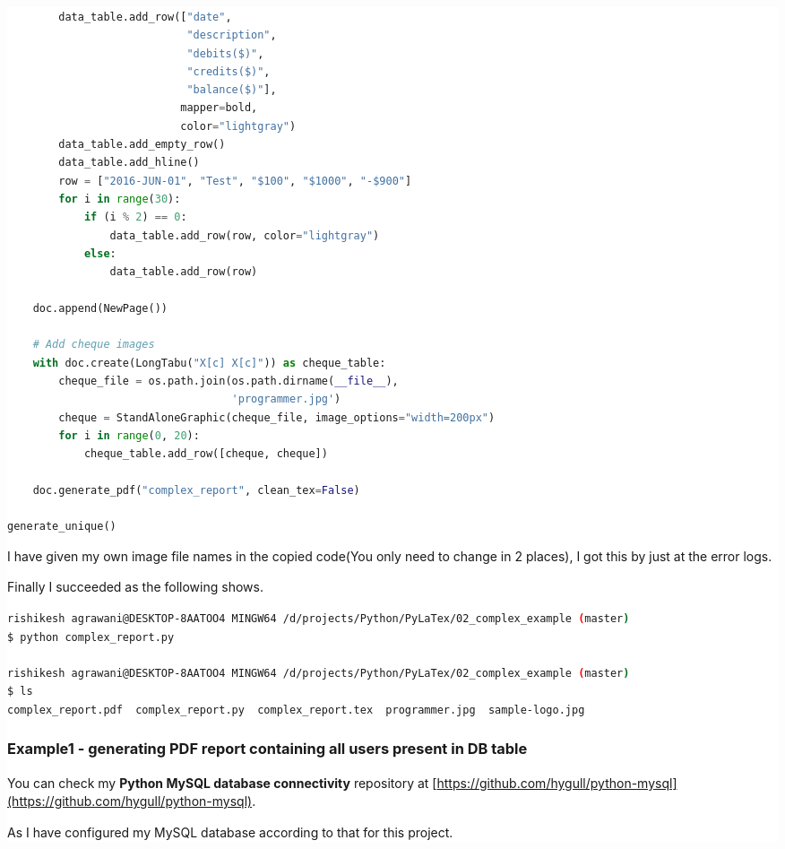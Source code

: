 ```python
        data_table.add_row(["date",
                            "description",
                            "debits($)",
                            "credits($)",
                            "balance($)"],
                           mapper=bold,
                           color="lightgray")
        data_table.add_empty_row()
        data_table.add_hline()
        row = ["2016-JUN-01", "Test", "$100", "$1000", "-$900"]
        for i in range(30):
            if (i % 2) == 0:
                data_table.add_row(row, color="lightgray")
            else:
                data_table.add_row(row)

    doc.append(NewPage())

    # Add cheque images
    with doc.create(LongTabu("X[c] X[c]")) as cheque_table:
        cheque_file = os.path.join(os.path.dirname(__file__),
                                   'programmer.jpg')
        cheque = StandAloneGraphic(cheque_file, image_options="width=200px")
        for i in range(0, 20):
            cheque_table.add_row([cheque, cheque])

    doc.generate_pdf("complex_report", clean_tex=False)

generate_unique()
```

I have given my own image file names in the copied code(You only need to change in 2 places), I got this by just at the error logs.

Finally I succeeded as the following shows.

```bash
rishikesh agrawani@DESKTOP-8AATOO4 MINGW64 /d/projects/Python/PyLaTex/02_complex_example (master)
$ python complex_report.py

rishikesh agrawani@DESKTOP-8AATOO4 MINGW64 /d/projects/Python/PyLaTex/02_complex_example (master)
$ ls
complex_report.pdf  complex_report.py  complex_report.tex  programmer.jpg  sample-logo.jpg
```

### Example1 - generating PDF report containing all users present in DB table

You can check my **Python MySQL database connectivity** repository  at [https://github.com/hygull/python-mysql](https://github.com/hygull/python-mysql).

As I have configured my MySQL database according to that for this project.

